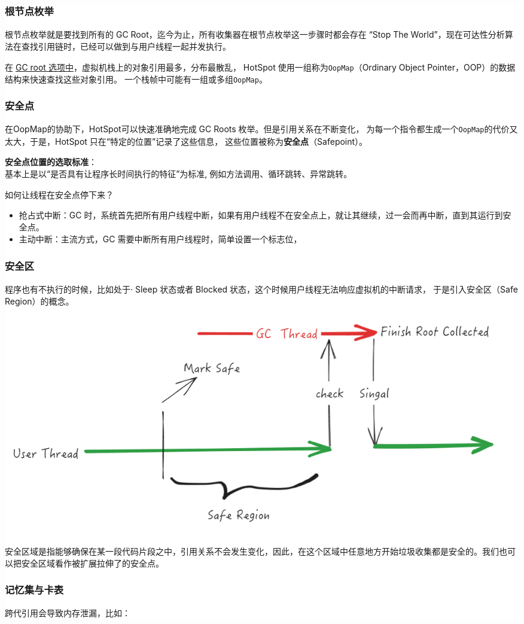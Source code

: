 ### 根节点枚举

根节点枚举就是要找到所有的 GC Root，迄今为止，所有收集器在根节点枚举这一步骤时都会存在
“Stop The World”，现在可达性分析算法在查找引用链时，已经可以做到与用户线程一起并发执行。

在 [GC root 选项中](#gc-roots)，虚拟机栈上的对象引用最多，分布最散乱，
HotSpot 使用一组称为`OopMap`（Ordinary Object Pointer，OOP）的数据结构来快速查找这些对象引用。
一个栈帧中可能有一组或多组`OopMap`。

### 安全点

在OopMap的协助下，HotSpot可以快速准确地完成 GC Roots 枚举。但是引用关系在不断变化，
为每一个指令都生成一个`OopMap`的代价又太大，于是，HotSpot 只在“特定的位置”记录了这些信息，
这些位置被称为**安全点**（Safepoint）。

**安全点位置的选取标准**：<br>
基本上是以“是否具有让程序长时间执行的特征”为标准, 例如方法调用、循环跳转、异常跳转。

如何让线程在安全点停下来？

- 抢占式中断：GC 时，系统首先把所有用户线程中断，如果有用户线程不在安全点上，就让其继续，过一会而再中断，直到其运行到安全点。
- 主动中断：主流方式，GC 需要中断所有用户线程时，简单设置一个标志位，

### 安全区

程序也有不执行的时候，比如处于· Sleep 状态或者 Blocked 状态，这个时候用户线程无法响应虚拟机的中断请求，
于是引入安全区（Safe Region）的概念。

![safe-region](./img/safe-region.PNG)
安全区域是指能够确保在某一段代码片段之中，引用关系不会发生变化，因此，在这个区域中任意地方开始垃圾收集都是安全的。我们也可以把安全区域看作被扩展拉伸了的安全点。

### 记忆集与卡表

跨代引用会导致内存泄漏，比如：
